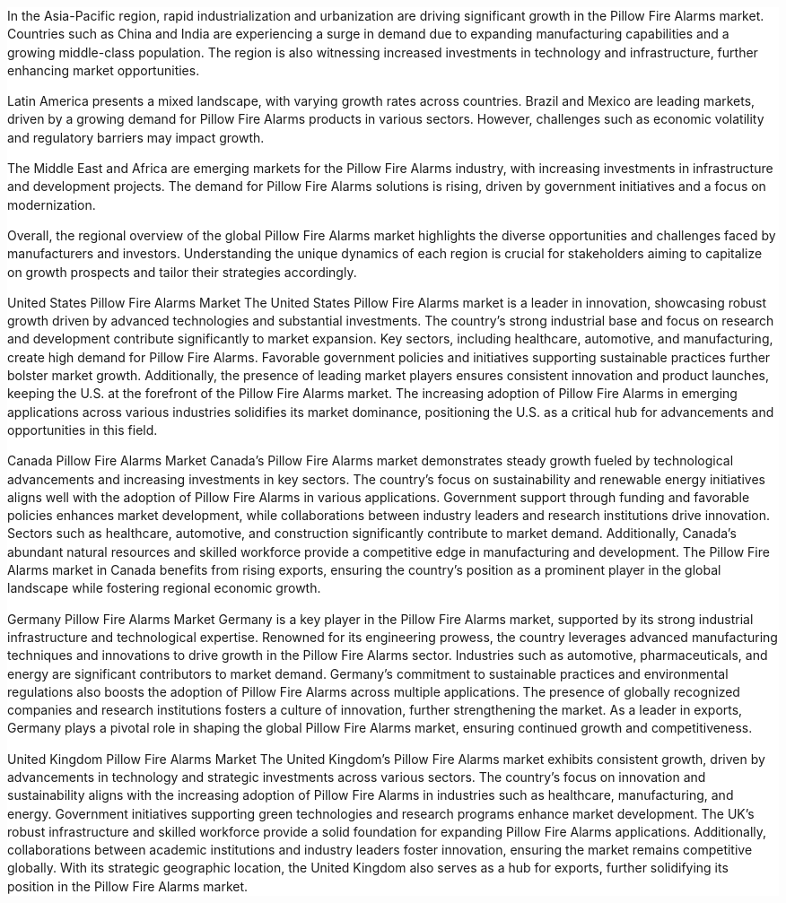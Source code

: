 In the Asia-Pacific region, rapid industrialization and urbanization are driving significant growth in the Pillow Fire Alarms market. Countries such as China and India are experiencing a surge in demand due to expanding manufacturing capabilities and a growing middle-class population. The region is also witnessing increased investments in technology and infrastructure, further enhancing market opportunities.

Latin America presents a mixed landscape, with varying growth rates across countries. Brazil and Mexico are leading markets, driven by a growing demand for Pillow Fire Alarms products in various sectors. However, challenges such as economic volatility and regulatory barriers may impact growth.

The Middle East and Africa are emerging markets for the Pillow Fire Alarms industry, with increasing investments in infrastructure and development projects. The demand for Pillow Fire Alarms solutions is rising, driven by government initiatives and a focus on modernization.

Overall, the regional overview of the global Pillow Fire Alarms market highlights the diverse opportunities and challenges faced by manufacturers and investors. Understanding the unique dynamics of each region is crucial for stakeholders aiming to capitalize on growth prospects and tailor their strategies accordingly.

United States Pillow Fire Alarms Market
The United States Pillow Fire Alarms market is a leader in innovation, showcasing robust growth driven by advanced technologies and substantial investments. The country’s strong industrial base and focus on research and development contribute significantly to market expansion. Key sectors, including healthcare, automotive, and manufacturing, create high demand for Pillow Fire Alarms. Favorable government policies and initiatives supporting sustainable practices further bolster market growth. Additionally, the presence of leading market players ensures consistent innovation and product launches, keeping the U.S. at the forefront of the Pillow Fire Alarms market. The increasing adoption of Pillow Fire Alarms in emerging applications across various industries solidifies its market dominance, positioning the U.S. as a critical hub for advancements and opportunities in this field.

Canada Pillow Fire Alarms Market
Canada’s Pillow Fire Alarms market demonstrates steady growth fueled by technological advancements and increasing investments in key sectors. The country’s focus on sustainability and renewable energy initiatives aligns well with the adoption of Pillow Fire Alarms in various applications. Government support through funding and favorable policies enhances market development, while collaborations between industry leaders and research institutions drive innovation. Sectors such as healthcare, automotive, and construction significantly contribute to market demand. Additionally, Canada’s abundant natural resources and skilled workforce provide a competitive edge in manufacturing and development. The Pillow Fire Alarms market in Canada benefits from rising exports, ensuring the country’s position as a prominent player in the global landscape while fostering regional economic growth.

Germany Pillow Fire Alarms Market
Germany is a key player in the Pillow Fire Alarms market, supported by its strong industrial infrastructure and technological expertise. Renowned for its engineering prowess, the country leverages advanced manufacturing techniques and innovations to drive growth in the Pillow Fire Alarms sector. Industries such as automotive, pharmaceuticals, and energy are significant contributors to market demand. Germany’s commitment to sustainable practices and environmental regulations also boosts the adoption of Pillow Fire Alarms across multiple applications. The presence of globally recognized companies and research institutions fosters a culture of innovation, further strengthening the market. As a leader in exports, Germany plays a pivotal role in shaping the global Pillow Fire Alarms market, ensuring continued growth and competitiveness.

United Kingdom Pillow Fire Alarms Market
The United Kingdom’s Pillow Fire Alarms market exhibits consistent growth, driven by advancements in technology and strategic investments across various sectors. The country’s focus on innovation and sustainability aligns with the increasing adoption of Pillow Fire Alarms in industries such as healthcare, manufacturing, and energy. Government initiatives supporting green technologies and research programs enhance market development. The UK’s robust infrastructure and skilled workforce provide a solid foundation for expanding Pillow Fire Alarms applications. Additionally, collaborations between academic institutions and industry leaders foster innovation, ensuring the market remains competitive globally. With its strategic geographic location, the United Kingdom also serves as a hub for exports, further solidifying its position in the Pillow Fire Alarms market.
